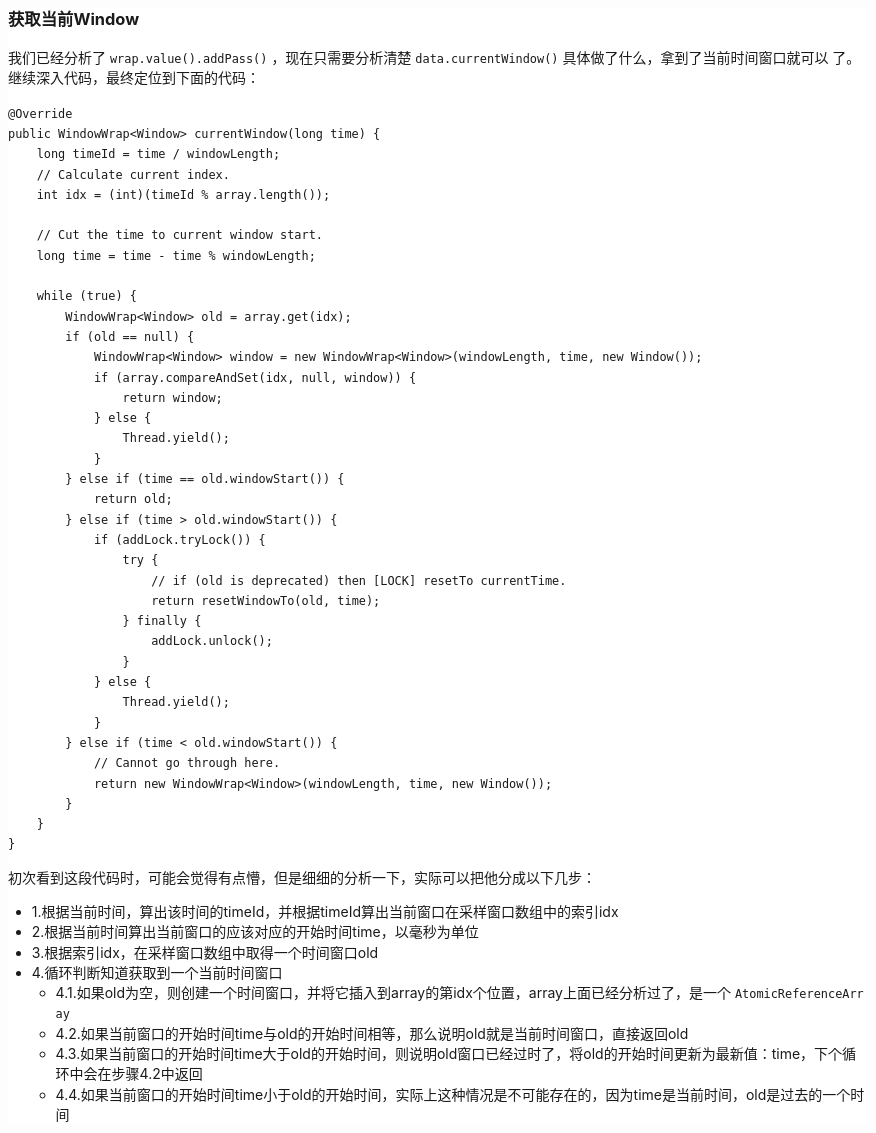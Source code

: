 ### 获取当前Window

我们已经分析了 `wrap.value().addPass()` ，现在只需要分析清楚 `data.currentWindow()` 具体做了什么，拿到了当前时间窗口就可以 了。继续深入代码，最终定位到下面的代码：

```
@Override
public WindowWrap<Window> currentWindow(long time) {
    long timeId = time / windowLength;
    // Calculate current index.
    int idx = (int)(timeId % array.length());

    // Cut the time to current window start.
    long time = time - time % windowLength;

    while (true) {
        WindowWrap<Window> old = array.get(idx);
        if (old == null) {
            WindowWrap<Window> window = new WindowWrap<Window>(windowLength, time, new Window());
            if (array.compareAndSet(idx, null, window)) {
                return window;
            } else {
                Thread.yield();
            }
        } else if (time == old.windowStart()) {
            return old;
        } else if (time > old.windowStart()) {
            if (addLock.tryLock()) {
                try {
                    // if (old is deprecated) then [LOCK] resetTo currentTime.
                    return resetWindowTo(old, time);
                } finally {
                    addLock.unlock();
                }
            } else {
                Thread.yield();
            }
        } else if (time < old.windowStart()) {
            // Cannot go through here.
            return new WindowWrap<Window>(windowLength, time, new Window());
        }
    }
}
```

初次看到这段代码时，可能会觉得有点懵，但是细细的分析一下，实际可以把他分成以下几步：

- 1.根据当前时间，算出该时间的timeId，并根据timeId算出当前窗口在采样窗口数组中的索引idx
- 2.根据当前时间算出当前窗口的应该对应的开始时间time，以毫秒为单位
- 3.根据索引idx，在采样窗口数组中取得一个时间窗口old
- 4.循环判断知道获取到一个当前时间窗口
  - 4.1.如果old为空，则创建一个时间窗口，并将它插入到array的第idx个位置，array上面已经分析过了，是一个 `AtomicReferenceArray`
  - 4.2.如果当前窗口的开始时间time与old的开始时间相等，那么说明old就是当前时间窗口，直接返回old
  - 4.3.如果当前窗口的开始时间time大于old的开始时间，则说明old窗口已经过时了，将old的开始时间更新为最新值：time，下个循环中会在步骤4.2中返回
  - 4.4.如果当前窗口的开始时间time小于old的开始时间，实际上这种情况是不可能存在的，因为time是当前时间，old是过去的一个时间
